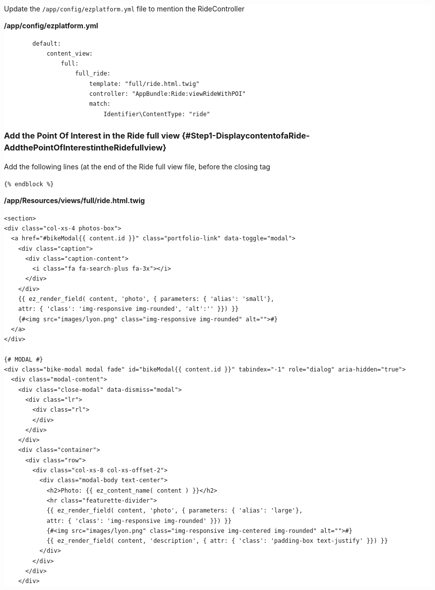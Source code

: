 Update the `/app/config/ezplatform.yml` file to mention the
RideController

**/app/config/ezplatform.yml**

~~~~ brush:
        default:
            content_view:
                full:
                    full_ride:
                        template: "full/ride.html.twig"
                        controller: "AppBundle:Ride:viewRideWithPOI"
                        match:
                            Identifier\ContentType: "ride"
~~~~

### Add the Point Of Interest in the Ride full view {#Step1-DisplaycontentofaRide-AddthePointOfInterestintheRidefullview}

Add the following lines (at the end of the Ride full view file, before
the closing tag

`{% endblock %}`

**/app/Resources/views/full/ride.html.twig**

~~~~ brush:
<section>
<div class="col-xs-4 photos-box">
  <a href="#bikeModal{{ content.id }}" class="portfolio-link" data-toggle="modal">
    <div class="caption">
      <div class="caption-content">
        <i class="fa fa-search-plus fa-3x"></i>
      </div>
    </div>
    {{ ez_render_field( content, 'photo', { parameters: { 'alias': 'small'},
    attr: { 'class': 'img-responsive img-rounded', 'alt':'' }}) }}
    {#<img src="images/lyon.png" class="img-responsive img-rounded" alt="">#}
  </a>
</div>

{# MODAL #}
<div class="bike-modal modal fade" id="bikeModal{{ content.id }}" tabindex="-1" role="dialog" aria-hidden="true">
  <div class="modal-content">
    <div class="close-modal" data-dismiss="modal">
      <div class="lr">
        <div class="rl">
        </div>
      </div>
    </div>
    <div class="container">
      <div class="row">
        <div class="col-xs-8 col-xs-offset-2">
          <div class="modal-body text-center">
            <h2>Photo: {{ ez_content_name( content ) }}</h2>
            <hr class="featurette-divider">
            {{ ez_render_field( content, 'photo', { parameters: { 'alias': 'large'},
            attr: { 'class': 'img-responsive img-rounded' }}) }}
            {#<img src="images/lyon.png" class="img-responsive img-centered img-rounded" alt="">#}
            {{ ez_render_field( content, 'description', { attr: { 'class': 'padding-box text-justify' }}) }}
          </div>
        </div>
      </div>
    </div>
~~~~